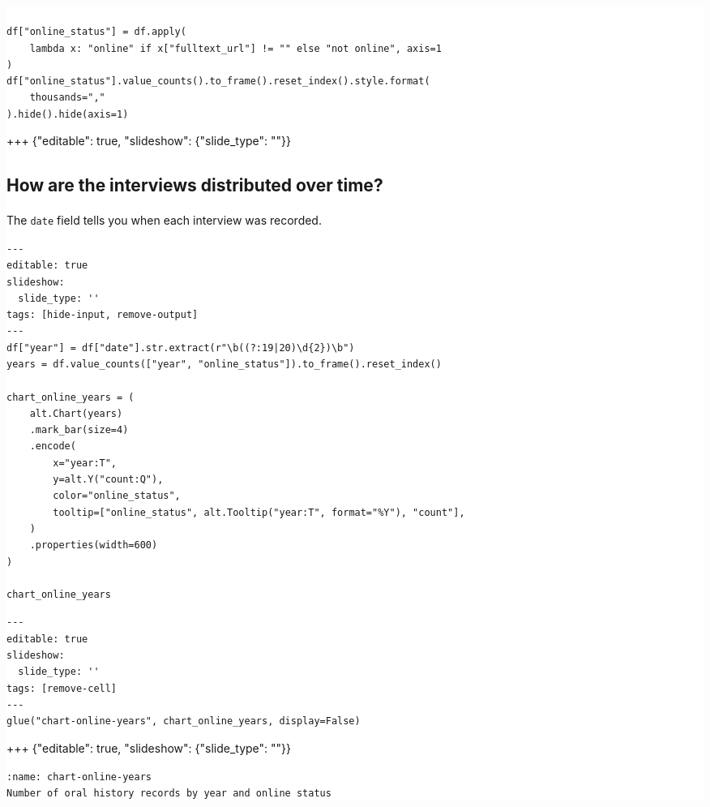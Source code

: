 ```{code-cell} ipython3

df["online_status"] = df.apply(
    lambda x: "online" if x["fulltext_url"] != "" else "not online", axis=1
)
df["online_status"].value_counts().to_frame().reset_index().style.format(
    thousands=","
).hide().hide(axis=1)
```

+++ {"editable": true, "slideshow": {"slide_type": ""}}

## How are the interviews distributed over time?

The `date` field tells you when each interview was recorded.

```{code-cell} ipython3
---
editable: true
slideshow:
  slide_type: ''
tags: [hide-input, remove-output]
---
df["year"] = df["date"].str.extract(r"\b((?:19|20)\d{2})\b")
years = df.value_counts(["year", "online_status"]).to_frame().reset_index()

chart_online_years = (
    alt.Chart(years)
    .mark_bar(size=4)
    .encode(
        x="year:T",
        y=alt.Y("count:Q"),
        color="online_status",
        tooltip=["online_status", alt.Tooltip("year:T", format="%Y"), "count"],
    )
    .properties(width=600)
)

chart_online_years
```

```{code-cell} ipython3
---
editable: true
slideshow:
  slide_type: ''
tags: [remove-cell]
---
glue("chart-online-years", chart_online_years, display=False)
```

+++ {"editable": true, "slideshow": {"slide_type": ""}}

```{glue:figure} chart-online-years
:name: chart-online-years
Number of oral history records by year and online status
```
